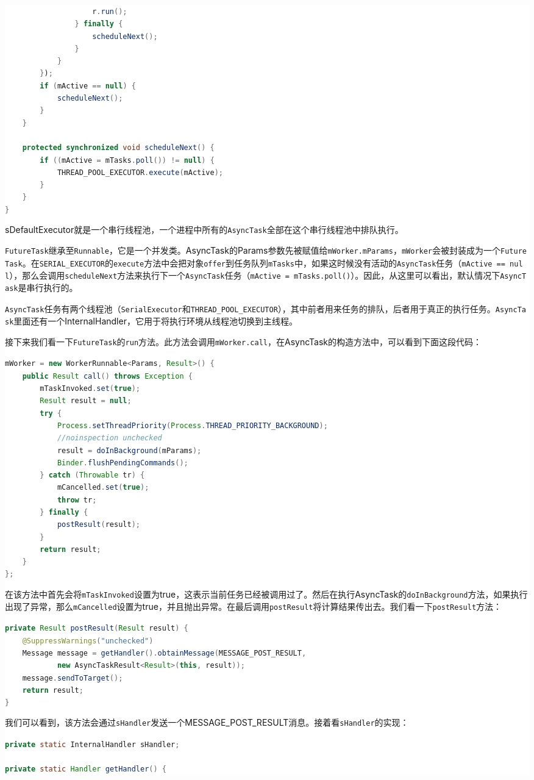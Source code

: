 ```java
                    r.run();
                } finally {
                    scheduleNext();
                }
            }
        });
        if (mActive == null) {
            scheduleNext();
        }
    }

    protected synchronized void scheduleNext() {
        if ((mActive = mTasks.poll()) != null) {
            THREAD_POOL_EXECUTOR.execute(mActive);
        }
    }
}
```
sDefaultExecutor就是一个串行线程池，一个进程中所有的`AsyncTask`全部在这个串行线程池中排队执行。

`FutureTask`继承至`Runnable`，它是一个并发类。AsyncTask的Params参数先被赋值给`mWorker.mParams`，`mWorker`会被封装成为一个`FutureTask`。在`SERIAL_EXECUTOR`的`execute`方法中会把对象`offer`到任务队列`mTasks`中，如果这时候没有活动的`AsyncTask`任务（`mActive == null`），那么会调用`scheduleNext`方法来执行下一个`AsyncTask`任务（`mActive = mTasks.poll()`）。因此，从这里可以看出，默认情况下`AsyncTask`是串行执行的。

`AsyncTask`任务有两个线程池（`SerialExecutor`和`THREAD_POOL_EXECUTOR`），其中前者用来任务的排队，后者用于真正的执行任务。`AsyncTask`里面还有一个InternalHandler，它用于将执行环境从线程池切换到主线程。

接下来我们看一下`FutureTask`的`run`方法。此方法会调用`mWorker.call`，在AsyncTask的构造方法中，可以看到下面这段代码：
```java
mWorker = new WorkerRunnable<Params, Result>() {
    public Result call() throws Exception {
        mTaskInvoked.set(true);
        Result result = null;
        try {
            Process.setThreadPriority(Process.THREAD_PRIORITY_BACKGROUND);
            //noinspection unchecked
            result = doInBackground(mParams);
            Binder.flushPendingCommands();
        } catch (Throwable tr) {
            mCancelled.set(true);
            throw tr;
        } finally {
            postResult(result);
        }
        return result;
    }
};
```
在该方法中首先会将`mTaskInvoked`设置为true，这表示当前任务已经被调用过了。然后在执行AsyncTask的`doInBackground`方法，如果执行出现了异常，那么`mCancelled`设置为true，并且抛出异常。在最后调用`postResult`将计算结果传出去。我们看一下`postResult`方法：
```java
private Result postResult(Result result) {
    @SuppressWarnings("unchecked")
    Message message = getHandler().obtainMessage(MESSAGE_POST_RESULT,
            new AsyncTaskResult<Result>(this, result));
    message.sendToTarget();
    return result;
}
```
我们可以看到，该方法会通过`sHandler`发送一个MESSAGE_POST_RESULT消息。接着看`sHandler`的实现：
```java
private static InternalHandler sHandler;

private static Handler getHandler() {
```